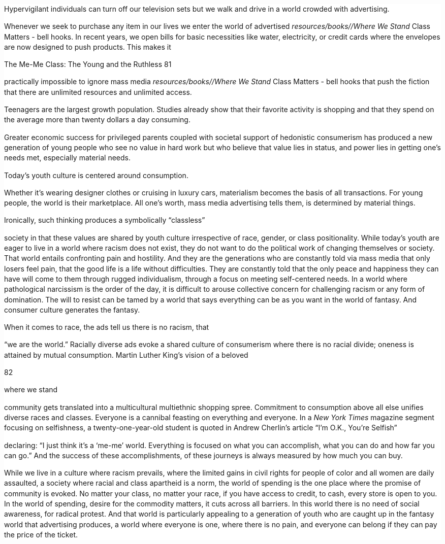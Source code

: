 Hypervigilant individuals can turn off our television sets but we walk and drive in a world crowded with advertising.

Whenever we seek to purchase any item in our lives we enter the world of advertised _resources/books//Where We Stand_ Class Matters - bell hooks. In recent years, we open bills for basic necessities like water, electricity, or credit cards where the envelopes are now designed to push products. This makes it

The Me-Me Class: The Young and the Ruthless 81

practically impossible to ignore mass media _resources/books//Where We Stand_ Class Matters - bell hooks that push the fiction that there are unlimited resources and unlimited access.

Teenagers are the largest growth population. Studies already show that their favorite activity is shopping and that they spend on the average more than twenty dollars a day consuming.

Greater economic success for privileged parents coupled with societal support of hedonistic consumerism has produced a new generation of young people who see no value in hard work but who believe that value lies in status, and power lies in getting one’s needs met, especially material needs.

Today’s youth culture is centered around consumption.

Whether it’s wearing designer clothes or cruising in luxury cars, materialism becomes the basis of all transactions. For young people, the world is their marketplace. All one’s worth, mass media advertising tells them, is determined by material things.

Ironically, such thinking produces a symbolically “classless”

society in that these values are shared by youth culture irrespective of race, gender, or class positionality. While today’s youth are eager to live in a world where racism does not exist, they do not want to do the political work of changing themselves or society. That world entails confronting pain and hostility. And they are the generations who are constantly told via mass media that only losers feel pain, that the good life is a life without difficulties. They are constantly told that the only peace and happiness they can have will come to them through rugged individualism, through a focus on meeting self-centered needs. In a world where pathological narcissism is the order of the day, it is difficult to arouse collective concern for challenging racism or any form of domination. The will to resist can be tamed by a world that says everything can be as you want in the world of fantasy. And consumer culture generates the fantasy.

When it comes to race, the ads tell us there is no racism, that

“we are the world.” Racially diverse ads evoke a shared culture of consumerism where there is no racial divide; oneness is attained by mutual consumption. Martin Luther King’s vision of a beloved

82

where we stand

community gets translated into a multicultural multiethnic shopping spree. Commitment to consumption above all else unifies diverse races and classes. Everyone is a cannibal feasting on everything and everyone. In a _New York Times_ magazine segment focusing on selfishness, a twenty-one-year-old student is quoted in Andrew Cherlin’s article “I’m O.K., You’re Selfish”

declaring: “I just think it’s a ‘me-me’ world. Everything is focused on what you can accomplish, what you can do and how far you can go.” And the success of these accomplishments, of these journeys is always measured by how much you can buy.

While we live in a culture where racism prevails, where the limited gains in civil rights for people of color and all women are daily assaulted, a society where racial and class apartheid is a norm, the world of spending is the one place where the promise of community is evoked. No matter your class, no matter your race, if you have access to credit, to cash, every store is open to you. In the world of spending, desire for the commodity matters, it cuts across all barriers. In this world there is no need of social awareness, for radical protest. And that world is particularly appealing to a generation of youth who are caught up in the fantasy world that advertising produces, a world where everyone is one, where there is no pain, and everyone can belong if they can pay the price of the ticket.

